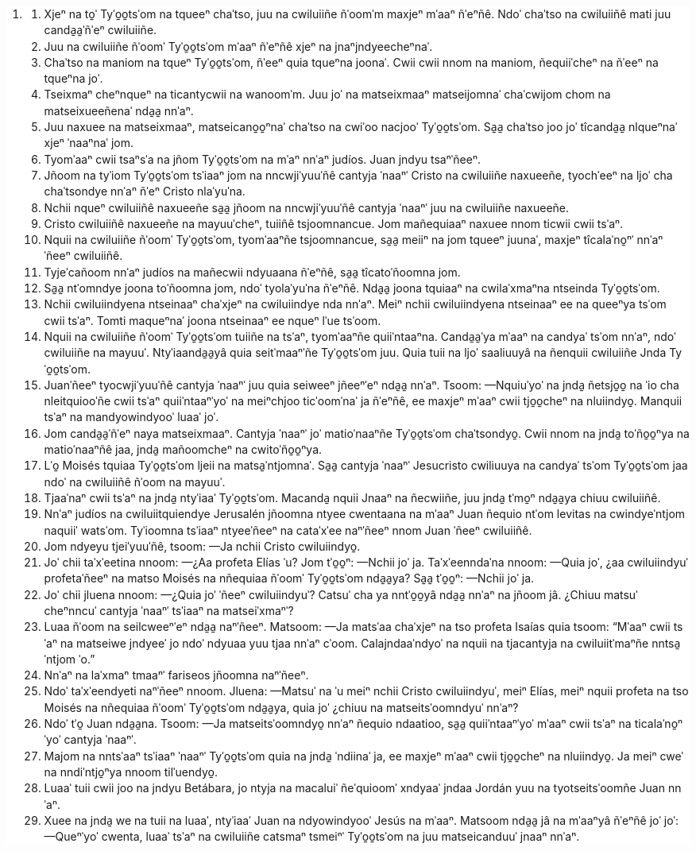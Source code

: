 <ol>
  <li>
    <ol>
      <li>Xjeⁿ na to̱ˈ Tyˈo̱o̱tsˈom na tqueeⁿ chaˈtso, juu na cwiluiiñe ñˈoomˈm maxjeⁿ mˈaaⁿ ñˈeⁿñê. Ndoˈ chaˈtso na cwiluiiñê mati juu canda̱a̱ˈñˈeⁿ cwiluiiñe.</li>
      <li>Juu na cwiluiiñe ñˈoomˈ Tyˈo̱o̱tsˈom mˈaaⁿ ñˈeⁿñê xjeⁿ na jnaⁿjndyeecheⁿnaˈ.</li>
      <li>Chaˈtso na maniom na tqueⁿ Tyˈo̱o̱tsˈom, ñˈeeⁿ quia tqueⁿna joonaˈ. Cwii cwii nnom na maniom, ñequiiˈcheⁿ na ñˈeeⁿ na tqueⁿna joˈ.</li>
      <li>Tseixmaⁿ cheⁿnqueⁿ na ticantycwii na wanoomˈm. Juu joˈ na matseixmaaⁿ matseijomnaˈ chaˈcwijom chom na matseixueeñenaˈ nda̱a̱ nnˈaⁿ.</li>
      <li>Juu naxuee na matseixmaaⁿ, matseicano̱o̱ⁿnaˈ chaˈtso na cwiˈoo nacjooˈ Tyˈo̱o̱tsˈom. Sa̱a̱ chaˈtso joo joˈ tîcanda̱a̱ nlqueⁿnaˈ xjeⁿ ˈnaaⁿnaˈ jom.</li>
      <li>Tyomˈaaⁿ cwii tsaⁿsˈa na jñom Tyˈo̱o̱tsˈom na mˈaⁿ nnˈaⁿ judíos. Juan jndyu tsaⁿˈñeeⁿ.</li>
      <li>Jñoom na tyˈiom Tyˈo̱o̱tsˈom tsˈiaaⁿ jom na nncwjiˈyuuˈñê cantyja ˈnaaⁿˈ Cristo na cwiluiiñe naxueeñe, tyochˈeeⁿ na ljoˈ cha chaˈtsondye nnˈaⁿ ñˈeⁿ Cristo nlaˈyuˈna.</li>
      <li>Nchii nqueⁿ cwiluiiñê naxueeñe sa̱a̱ jñoom na nncwjiˈyuuˈñê cantyja ˈnaaⁿˈ juu na cwiluiiñe naxueeñe.</li>
      <li>Cristo cwiluiiñê naxueeñe na mayuuˈcheⁿ, tuiiñê tsjoomnancue. Jom mañequiaaⁿ naxuee nnom ticwii cwii tsˈaⁿ.</li>
      <li>Nquii na cwiluiiñe ñˈoomˈ Tyˈo̱o̱tsˈom, tyomˈaaⁿñe tsjoomnancue, sa̱a̱ meiiⁿ na jom tqueeⁿ juunaˈ, maxjeⁿ tîcalaˈno̱ⁿˈ nnˈaⁿ ˈñeeⁿ cwiluiiñê.</li>
      <li>Tyjeˈcañoom nnˈaⁿ judíos na mañecwii ndyuaana ñˈeⁿñê, sa̱a̱ tîcatoˈñoomna jom.</li>
      <li>Sa̱a̱ ntˈomndye joona toˈñoomna jom, ndoˈ tyolaˈyuˈna ñˈeⁿñê. Nda̱a̱ joona tquiaaⁿ na cwilaˈxmaⁿna ntseinda Tyˈo̱o̱tsˈom.</li>
      <li>Nchii cwiluiindyena ntseinaaⁿ chaˈxjeⁿ na cwiluiindye nda nnˈaⁿ. Meiⁿ nchii cwiluiindyena ntseinaaⁿ ee na queeⁿya tsˈom cwii tsˈaⁿ. Tomti maqueⁿnaˈ joona ntseinaaⁿ ee nqueⁿ lˈue tsˈoom.</li>
      <li>Nquii na cwiluiiñe ñˈoomˈ Tyˈo̱o̱tsˈom tuiiñe na tsˈaⁿ, tyomˈaaⁿñe quiiˈntaaⁿna. Canda̱a̱ˈya mˈaaⁿ na candyaˈ tsˈom nnˈaⁿ, ndoˈ cwiluiiñe na mayuuˈ. Ntyˈiaanda̱a̱yâ quia seitˈmaaⁿˈñe Tyˈo̱o̱tsˈom juu. Quia tuii na ljoˈ saaliuuyâ na ñenquii cwiluiiñe Jnda Tyˈo̱o̱tsˈom.</li>
      <li>Juanˈñeeⁿ tyocwjiˈyuuˈñê cantyja ˈnaaⁿˈ juu quia seiweeⁿ jñeeⁿˈeⁿ nda̱a̱ nnˈaⁿ. Tsoom: —Nquiuˈyoˈ na jnda̱ ñetsjo̱o̱ na ˈio cha nleitquiooˈñe cwii tsˈaⁿ quiiˈntaaⁿˈyoˈ na meiⁿchjoo ticˈoomˈnaˈ ja ñˈeⁿñê, ee maxjeⁿ mˈaaⁿ cwii tjo̱o̱cheⁿ na nluiindyo̱. Manquii tsˈaⁿ na mandyowindyooˈ luaaˈ joˈ.</li>
      <li>Jom canda̱a̱ˈñˈeⁿ naya matseixmaaⁿ. Cantyja ˈnaaⁿˈ joˈ matioˈnaaⁿñe Tyˈo̱o̱tsˈom chaˈtsondyo̱. Cwii nnom na jnda̱ toˈño̱o̱ⁿya na matioˈnaaⁿñê jaa, jnda̱ mañoomcheⁿ na cwitoˈño̱o̱ⁿya.</li>
      <li>Lˈo̱ Moisés tquiaa Tyˈo̱o̱tsˈom ljeii na matsa̱ˈntjomnaˈ. Sa̱a̱ cantyja ˈnaaⁿˈ Jesucristo cwiliuuya na candyaˈ tsˈom Tyˈo̱o̱tsˈom jaa ndoˈ na cwiluiiñê ñˈoom na mayuuˈ.</li>
      <li>Tjaaˈnaⁿ cwii tsˈaⁿ na jnda̱ ntyˈiaaˈ Tyˈo̱o̱tsˈom. Macanda̱ nquii Jnaaⁿ na ñecwiiñe, juu jnda̱ tˈmo̱ⁿ nda̱a̱ya chiuu cwiluiiñê.</li>
      <li>Nnˈaⁿ judíos na cwiluiitquiendye Jerusalén jñoomna ntyee cwentaana na mˈaaⁿ Juan ñequio ntˈom levitas na cwindyeˈntjom naquiiˈ watsˈom. Tyˈioomna tsˈiaaⁿ ntyeeˈñeeⁿ na cataˈxˈee naⁿˈñeeⁿ nnom Juan ˈñeeⁿ cwiluiiñê.</li>
      <li>Jom ndyeyu tjeiˈyuuˈñê, tsoom: —Ja nchii Cristo cwiluiindyo̱.</li>
      <li>Joˈ chii taˈxˈeetina nnoom: —¿Aa profeta Elías ˈu? Jom tˈo̱o̱ⁿ: —Nchii joˈ ja. Taˈxˈeenndaˈna nnoom: —Quia joˈ, ¿aa cwiluiindyuˈ profetaˈñeeⁿ na matso Moisés na nñequiaa ñˈoomˈ Tyˈo̱o̱tsˈom nda̱a̱ya? Sa̱a̱ tˈo̱o̱ⁿ: —Nchii joˈ ja.</li>
      <li>Joˈ chii jluena nnoom: —¿Quia joˈ ˈñeeⁿ cwiluiindyuˈ? Catsuˈ cha ya nntˈo̱o̱yâ nda̱a̱ nnˈaⁿ na jñoom jâ. ¿Chiuu matsuˈ cheⁿnncuˈ cantyja ˈnaaⁿˈ tsˈiaaⁿ na matseiˈxmaⁿˈ?</li>
      <li>Luaa ñˈoom na seilcweeⁿˈeⁿ nda̱a̱ naⁿˈñeeⁿ. Matsoom: —Ja matsˈaa chaˈxjeⁿ na tso profeta Isaías quia tsoom: “Mˈaaⁿ cwii tsˈaⁿ na matseiwe jndyeeˈ jo ndoˈ ndyuaa yuu tjaa nnˈaⁿ cˈoom. Calajndaaˈndyoˈ na nquii na tjacantyja na cwiluiitˈmaⁿñe nntsa̱ˈntjom ˈo.”</li>
      <li>Nnˈaⁿ na laˈxmaⁿ tmaaⁿˈ fariseos jñoomna naⁿˈñeeⁿ.</li>
      <li>Ndoˈ taˈxˈeendyeti naⁿˈñeeⁿ nnoom. Jluena: —Matsuˈ na ˈu meiⁿ nchii Cristo cwiluiindyuˈ, meiⁿ Elías, meiⁿ nquii profeta na tso Moisés na nñequiaa ñˈoomˈ Tyˈo̱o̱tsˈom nda̱a̱ya, quia joˈ ¿chiuu na matseitsˈoomndyuˈ nnˈaⁿ?</li>
      <li>Ndoˈ tˈo̱ Juan nda̱a̱na. Tsoom: —Ja matseitsˈoomndyo̱ nnˈaⁿ ñequio ndaatioo, sa̱a̱ quiiˈntaaⁿˈyoˈ mˈaaⁿ cwii tsˈaⁿ na ticalaˈno̱ⁿˈyoˈ cantyja ˈnaaⁿˈ.</li>
      <li>Majom na nntsˈaaⁿ tsˈiaaⁿ ˈnaaⁿˈ Tyˈo̱o̱tsˈom quia na jnda̱ ˈndiinaˈ ja, ee maxjeⁿ mˈaaⁿ cwii tjo̱o̱cheⁿ na nluiindyo̱. Ja meiⁿ cweˈ na nndiˈntjo̱ⁿya nnoom tilˈuendyo̱.</li>
      <li>Luaaˈ tuii cwii joo na jndyu Betábara, jo ntyja na macaluiˈ ñeˈquioomˈ xndyaaˈ jndaa Jordán yuu na tyotseitsˈoomñe Juan nnˈaⁿ.</li>
      <li>Xuee na jnda̱ we na tuii na luaaˈ, ntyˈiaaˈ Juan na ndyowindyooˈ Jesús na mˈaaⁿ. Matsoom nda̱a̱ jâ na mˈaaⁿyâ ñˈeⁿñê joˈ joˈ: —Queⁿˈyoˈ cwenta, luaaˈ tsˈaⁿ na cwiluiiñe catsmaⁿ tsmeiⁿˈ Tyˈo̱o̱tsˈom na juu matseicanduuˈ jnaaⁿ nnˈaⁿ.</li>